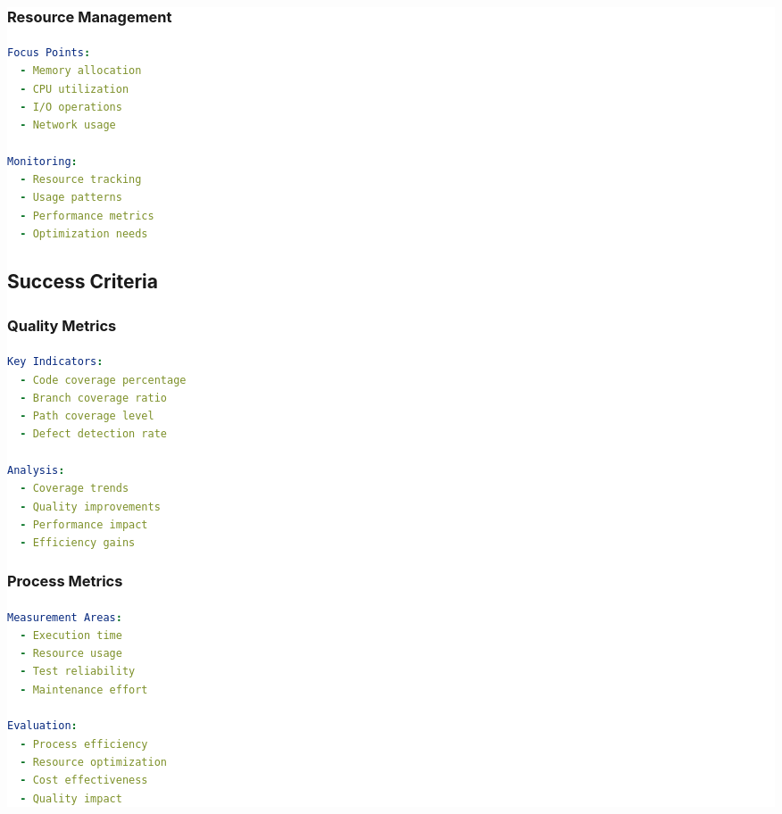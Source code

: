 ### Resource Management
```yaml
Focus Points:
  - Memory allocation
  - CPU utilization
  - I/O operations
  - Network usage

Monitoring:
  - Resource tracking
  - Usage patterns
  - Performance metrics
  - Optimization needs
```

## Success Criteria

### Quality Metrics
```yaml
Key Indicators:
  - Code coverage percentage
  - Branch coverage ratio
  - Path coverage level
  - Defect detection rate

Analysis:
  - Coverage trends
  - Quality improvements
  - Performance impact
  - Efficiency gains
```

### Process Metrics
```yaml
Measurement Areas:
  - Execution time
  - Resource usage
  - Test reliability
  - Maintenance effort

Evaluation:
  - Process efficiency
  - Resource optimization
  - Cost effectiveness
  - Quality impact
```
